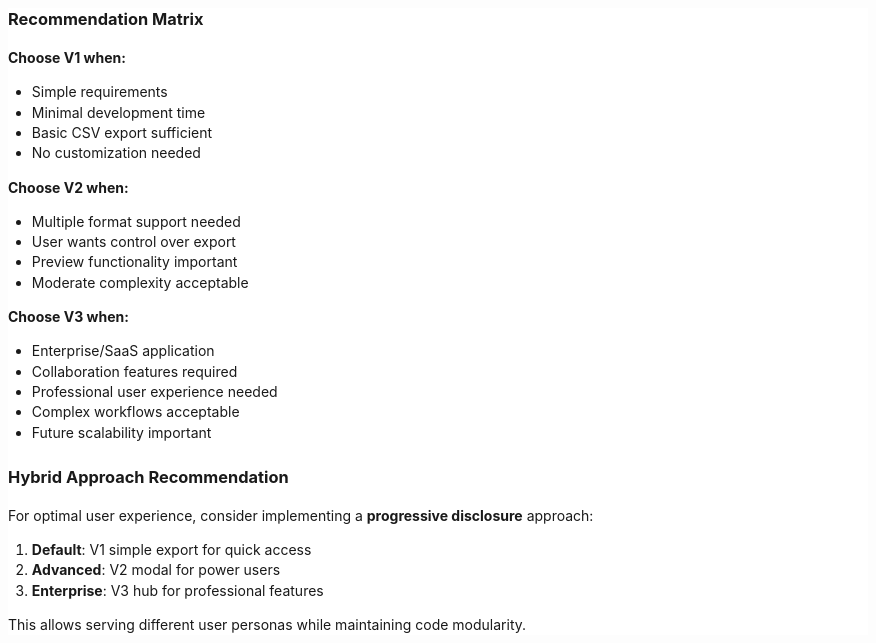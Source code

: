 ### Recommendation Matrix

**Choose V1 when:**
- Simple requirements
- Minimal development time
- Basic CSV export sufficient
- No customization needed

**Choose V2 when:**
- Multiple format support needed
- User wants control over export
- Preview functionality important
- Moderate complexity acceptable

**Choose V3 when:**
- Enterprise/SaaS application
- Collaboration features required
- Professional user experience needed
- Complex workflows acceptable
- Future scalability important

### Hybrid Approach Recommendation
For optimal user experience, consider implementing a **progressive disclosure** approach:
1. **Default**: V1 simple export for quick access
2. **Advanced**: V2 modal for power users
3. **Enterprise**: V3 hub for professional features

This allows serving different user personas while maintaining code modularity.